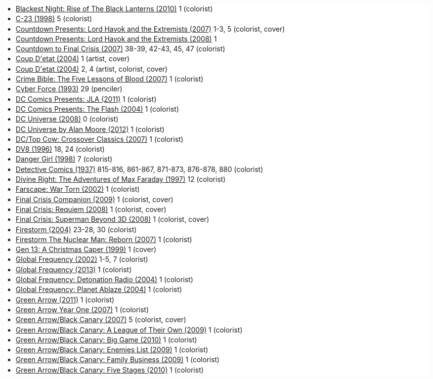 * [Blackest Night: Rise of The Black Lanterns (2010)](http://www.comicvine.com/blackest-night-rise-of-the-black-lanterns/4050-34668/) 1 (colorist)
* [C-23 (1998)](http://www.comicvine.com/c-23/4050-24168/) 5 (colorist)
* [Countdown Presents: Lord Havok and the Extremists (2007)](http://www.comicvine.com/countdown-presents-lord-havok-and-the-extremists/4050-19701/) 1-3, 5 (colorist, cover)
* [Countdown Presents: Lord Havok and the Extremists (2008)](http://www.comicvine.com/countdown-presents-lord-havok-and-the-extremists/4050-52309/) 1
* [Countdown to Final Crisis (2007)](http://www.comicvine.com/countdown-to-final-crisis/4050-18564/) 38-39, 42-43, 45, 47 (colorist)
* [Coup D'etat (2004)](http://www.comicvine.com/coup-detat/4050-43704/) 1 (artist, cover)
* [Coup D'etat (2004)](http://www.comicvine.com/coup-detat/4050-21660/) 2, 4 (artist, colorist, cover)
* [Crime Bible: The Five Lessons of Blood (2007)](http://www.comicvine.com/crime-bible-the-five-lessons-of-blood/4050-19448/) 1 (colorist)
* [Cyber Force (1993)](http://www.comicvine.com/cyber-force/4050-18361/) 29 (penciler)
* [DC Comics Presents: JLA (2011)](http://www.comicvine.com/dc-comics-presents-jla/4050-37982/) 1 (colorist)
* [DC Comics Presents: The Flash (2004)](http://www.comicvine.com/dc-comics-presents-the-flash/4050-29574/) 1 (colorist)
* [DC Universe (2008)](http://www.comicvine.com/dc-universe/4050-21352/) 0 (colorist)
* [DC Universe by Alan Moore (2012)](http://www.comicvine.com/dc-universe-by-alan-moore/4050-46646/) 1 (colorist)
* [DC/Top Cow: Crossover Classics (2007)](http://www.comicvine.com/dctop-cow-crossover-classics/4050-44015/) 1 (colorist)
* [DV8 (1996)](http://www.comicvine.com/dv8/4050-6537/) 18, 24 (colorist)
* [Danger Girl (1998)](http://www.comicvine.com/danger-girl/4050-6841/) 7 (colorist)
* [Detective Comics (1937)](http://www.comicvine.com/detective-comics/4050-18058/) 815-816, 861-867, 871-873, 876-878, 880 (colorist)
* [Divine Right: The Adventures of Max Faraday (1997)](http://www.comicvine.com/divine-right-the-adventures-of-max-faraday/4050-25982/) 12 (colorist)
* [Farscape: War Torn (2002)](http://www.comicvine.com/farscape-war-torn/4050-26973/) 1 (colorist)
* [Final Crisis Companion (2009)](http://www.comicvine.com/final-crisis-companion/4050-50185/) 1 (colorist, cover)
* [Final Crisis: Requiem (2008)](http://www.comicvine.com/final-crisis-requiem/4050-22097/) 1 (colorist, cover)
* [Final Crisis: Superman Beyond 3D (2008)](http://www.comicvine.com/final-crisis-superman-beyond-3d/4050-22763/) 1 (colorist, cover)
* [Firestorm (2004)](http://www.comicvine.com/firestorm/4050-11157/) 23-28, 30 (colorist)
* [Firestorm The Nuclear Man: Reborn (2007)](http://www.comicvine.com/firestorm-the-nuclear-man-reborn/4050-39600/) 1 (colorist)
* [Gen 13: A Christmas Caper (1999)](http://www.comicvine.com/gen-13-a-christmas-caper/4050-27598/) 1 (cover)
* [Global Frequency (2002)](http://www.comicvine.com/global-frequency/4050-18041/) 1-5, 7 (colorist)
* [Global Frequency (2013)](http://www.comicvine.com/global-frequency/4050-56398/) 1 (colorist)
* [Global Frequency: Detonation Radio (2004)](http://www.comicvine.com/global-frequency-detonation-radio/4050-43350/) 1 (colorist)
* [Global Frequency: Planet Ablaze (2004)](http://www.comicvine.com/global-frequency-planet-ablaze/4050-43346/) 1 (colorist)
* [Green Arrow (2011)](http://www.comicvine.com/green-arrow/4050-42598/) 1 (colorist)
* [Green Arrow Year One (2007)](http://www.comicvine.com/green-arrow-year-one/4050-18880/) 1 (colorist)
* [Green Arrow/Black Canary (2007)](http://www.comicvine.com/green-arrowblack-canary/4050-19240/) 5 (colorist, cover)
* [Green Arrow/Black Canary: A League of Their Own (2009)](http://www.comicvine.com/green-arrowblack-canary-a-league-of-their-own/4050-46237/) 1 (colorist)
* [Green Arrow/Black Canary: Big Game (2010)](http://www.comicvine.com/green-arrowblack-canary-big-game/4050-46238/) 1 (colorist)
* [Green Arrow/Black Canary: Enemies List (2009)](http://www.comicvine.com/green-arrowblack-canary-enemies-list/4050-30544/) 1 (colorist)
* [Green Arrow/Black Canary: Family Business (2009)](http://www.comicvine.com/green-arrowblack-canary-family-business/4050-46236/) 1 (colorist)
* [Green Arrow/Black Canary: Five Stages (2010)](http://www.comicvine.com/green-arrowblack-canary-five-stages/4050-46239/) 1 (colorist)